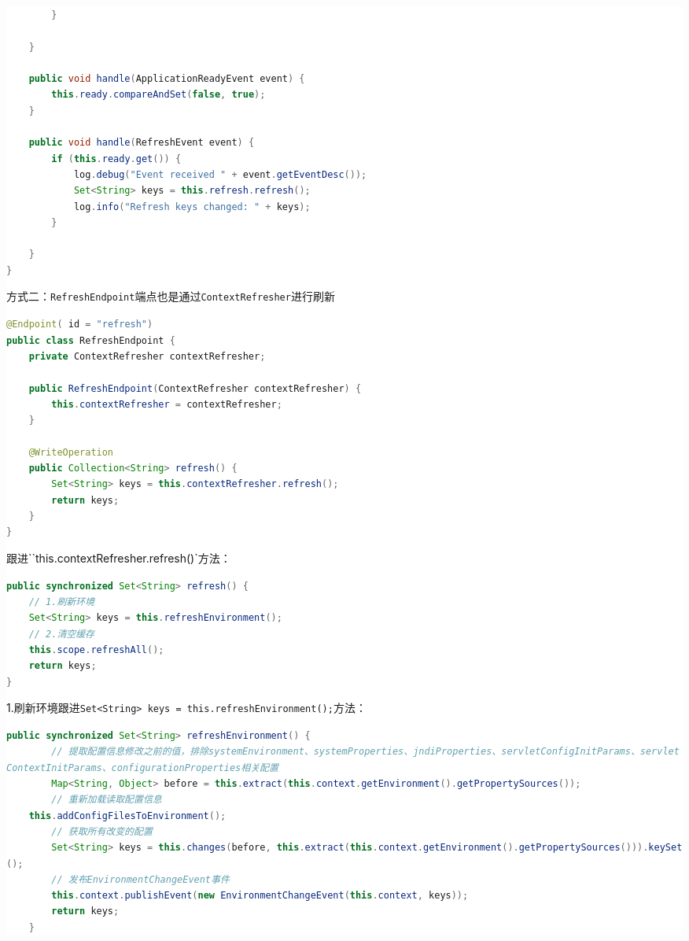 ```java
        }

    }

    public void handle(ApplicationReadyEvent event) {
        this.ready.compareAndSet(false, true);
    }

    public void handle(RefreshEvent event) {
        if (this.ready.get()) {
            log.debug("Event received " + event.getEventDesc());
            Set<String> keys = this.refresh.refresh();
            log.info("Refresh keys changed: " + keys);
        }

    }
}
```

方式二：`RefreshEndpoint`端点也是通过`ContextRefresher`进行刷新

```java
@Endpoint( id = "refresh")
public class RefreshEndpoint {
    private ContextRefresher contextRefresher;

    public RefreshEndpoint(ContextRefresher contextRefresher) {
        this.contextRefresher = contextRefresher;
    }

    @WriteOperation
    public Collection<String> refresh() {
        Set<String> keys = this.contextRefresher.refresh();
        return keys;
    }
}
```

跟进``this.contextRefresher.refresh()`方法：

```java
public synchronized Set<String> refresh() {
    // 1.刷新环境
	Set<String> keys = this.refreshEnvironment();
    // 2.清空缓存
	this.scope.refreshAll();
	return keys;
}
```

1.刷新环境跟进`Set<String> keys = this.refreshEnvironment();`方法：

```java
public synchronized Set<String> refreshEnvironment() {
    	// 提取配置信息修改之前的值，排除systemEnvironment、systemProperties、jndiProperties、servletConfigInitParams、servletContextInitParams、configurationProperties相关配置
        Map<String, Object> before = this.extract(this.context.getEnvironment().getPropertySources());
        // 重新加载读取配置信息
    this.addConfigFilesToEnvironment();
    	// 获取所有改变的配置
        Set<String> keys = this.changes(before, this.extract(this.context.getEnvironment().getPropertySources())).keySet();
    	// 发布EnvironmentChangeEvent事件
        this.context.publishEvent(new EnvironmentChangeEvent(this.context, keys));
        return keys;
    }
```